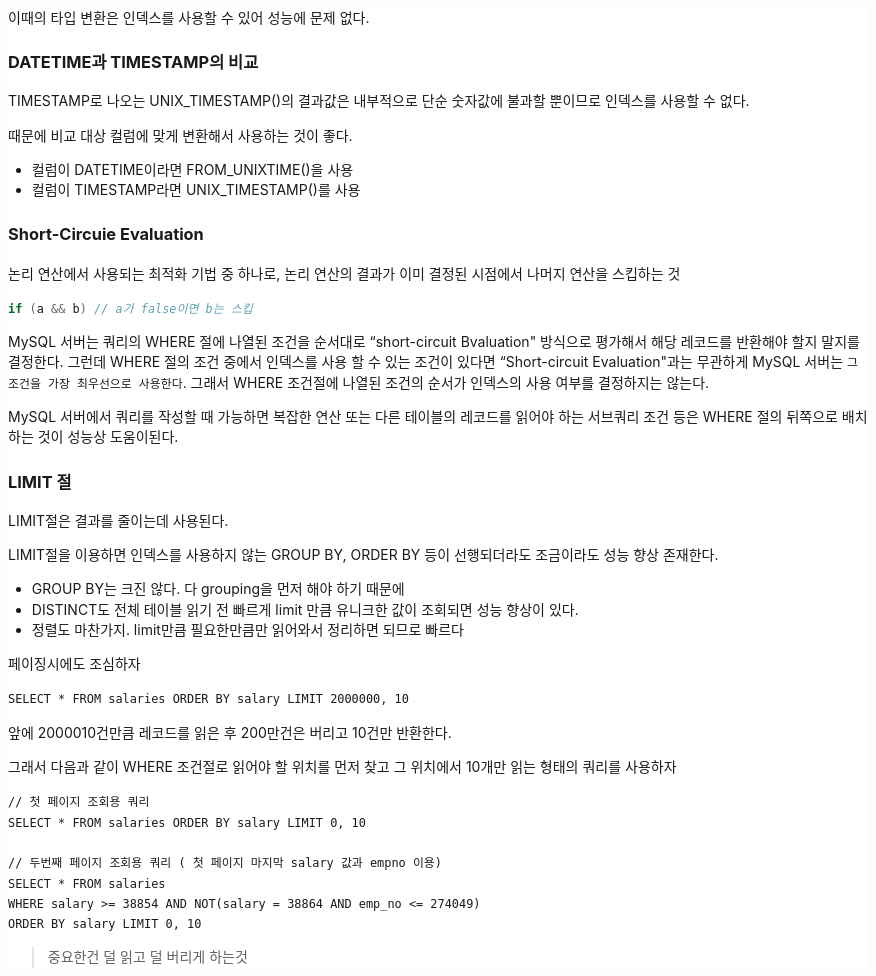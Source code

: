 이때의 타입 변환은 인덱스를 사용할 수 있어 성능에 문제 없다.



### DATETIME과 TIMESTAMP의 비교

TIMESTAMP로 나오는 UNIX_TIMESTAMP()의 결과값은 내부적으로 단순 숫자값에 불과할 뿐이므로 인덱스를 사용할 수 없다.

때문에 비교 대상 컬럼에 맞게 변환해서 사용하는 것이 좋다.

* 컬럼이 DATETIME이라면  FROM_UNIXTIME()을 사용
* 컬럼이  TIMESTAMP라면 UNIX_TIMESTAMP()를 사용 

###  Short-Circuie Evaluation

논리 연산에서 사용되는 최적화 기법 중 하나로, 논리 연산의 결과가 이미 결정된 시점에서 나머지 연산을 스킵하는 것

```java
if (a && b) // a가 false이면 b는 스킵 
```

MySQL 서버는 쿼리의 WHERE 절에 나열된 조건을 순서대로 “short-circuit Bvaluation" 방식으로 평가해서 해당 레코드를 반환해야 할지 말지를 결정한다. 그런데 WHERE 절의 조건 중에서 인덱스를 사용 할 수 있는 조건이 있다면 “Short-circuit Evaluation"과는 무관하게 MySQL 서버는 `그 조건을 가장 최우선으로 사용한다`. 그래서 WHERE 조건절에 나열된 조건의 순서가 인덱스의 사용 여부를 결정하지는 않는다.



MySQL 서버에서 쿼리를 작성할 때 가능하면 복잡한 연산 또는 다른 테이블의 레코드를 읽어야 하는 서브쿼리 조건 등은 WHERE 절의 뒤쪽으로 배치하는 것이 성능상 도움이된다.

###  LIMIT 절

LIMIT절은 결과를 줄이는데 사용된다.

LIMIT절을 이용하면 인덱스를 사용하지 않는 GROUP BY, ORDER BY 등이 선행되더라도 조금이라도 성능 향상 존재한다.

* GROUP BY는 크진 않다. 다 grouping을 먼저 해야 하기 때문에
* DISTINCT도 전체 테이블 읽기 전 빠르게  limit 만큼 유니크한 값이 조회되면 성능 향상이 있다.
* 정렬도 마찬가지. limit만큼 필요한만큼만 읽어와서 정리하면 되므로 빠르다  

페이징시에도 조심하자

```mysql
SELECT * FROM salaries ORDER BY salary LIMIT 2000000, 10
```

앞에 2000010건만큼 레코드를 읽은 후 200만건은 버리고 10건만 반환한다.

그래서 다음과 같이 WHERE 조건절로 읽어야 할 위치를 먼저 찾고 그 위치에서 10개만 읽는 형태의 쿼리를 사용하자

```mysql
// 첫 페이지 조회용 쿼리 
SELECT * FROM salaries ORDER BY salary LIMIT 0, 10

// 두번째 페이지 조회용 쿼리 ( 첫 페이지 마지막 salary 값과 empno 이용)
SELECT * FROM salaries 
WHERE salary >= 38854 AND NOT(salary = 38864 AND emp_no <= 274049)
ORDER BY salary LIMIT 0, 10
```

> 중요한건 덜 읽고 덜 버리게 하는것 
